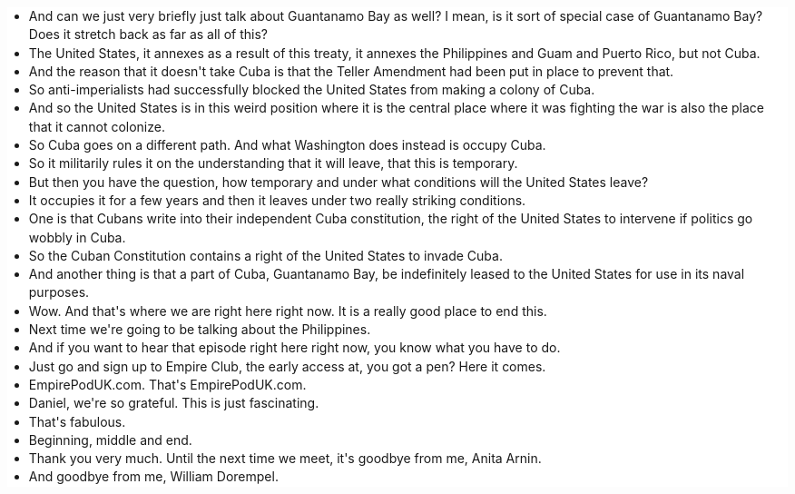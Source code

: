 *  And can we just very briefly just talk about Guantanamo Bay as well? I mean, is it sort of special case of Guantanamo Bay? Does it stretch back as far as all of this?
*  The United States, it annexes as a result of this treaty, it annexes the Philippines and Guam and Puerto Rico, but not Cuba.
*  And the reason that it doesn't take Cuba is that the Teller Amendment had been put in place to prevent that.
*  So anti-imperialists had successfully blocked the United States from making a colony of Cuba.
*  And so the United States is in this weird position where it is the central place where it was fighting the war is also the place that it cannot colonize.
*  So Cuba goes on a different path. And what Washington does instead is occupy Cuba.
*  So it militarily rules it on the understanding that it will leave, that this is temporary.
*  But then you have the question, how temporary and under what conditions will the United States leave?
*  It occupies it for a few years and then it leaves under two really striking conditions.
*  One is that Cubans write into their independent Cuba constitution, the right of the United States to intervene if politics go wobbly in Cuba.
*  So the Cuban Constitution contains a right of the United States to invade Cuba.
*  And another thing is that a part of Cuba, Guantanamo Bay, be indefinitely leased to the United States for use in its naval purposes.
*  Wow. And that's where we are right here right now. It is a really good place to end this.
*  Next time we're going to be talking about the Philippines.
*  And if you want to hear that episode right here right now, you know what you have to do.
*  Just go and sign up to Empire Club, the early access at, you got a pen? Here it comes.
*  EmpirePodUK.com. That's EmpirePodUK.com.
*  Daniel, we're so grateful. This is just fascinating.
*  That's fabulous.
*  Beginning, middle and end.
*  Thank you very much. Until the next time we meet, it's goodbye from me, Anita Arnin.
*  And goodbye from me, William Dorempel.
